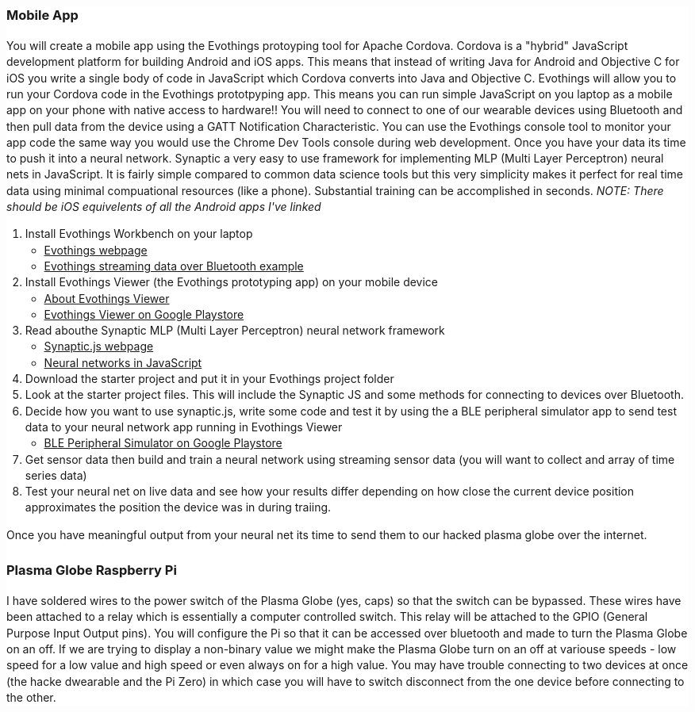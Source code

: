 
### []()Mobile App

You will create a mobile app using the Evothings protoyping tool for Apache Cordova. Cordova is a "hybrid" JavaScript development platform for building Android and iOS apps. This means that instead of writing Java for Android and Objective C for iOS you write a single body of code in JavaScript which Cordova converts into Java and Objective C. Evothings will allow you to run your Cordova code in the Evothings prototpyping app. This means you can run simple JavaScript on you laptop as a mobile app on your phone with native access to hardware!! You will need to connect to one of our wearable devices using Bluetooth and then pull data from the device using a GATT Notification Characteristic. You can use the Evothings console tool to monitor your app code the same way you would use the Chrome Dev Tools console during web development. Once you have your data its time to push it into a neural network. Synaptic a very easy to use framework for implementing MLP (Multi Layer Perceptron) neural nets in JavaScript. It is fairly simple compared to common data science tools but this very simplicity makes it perfect for real time data using minimal compuational resources (like a phone). Substantial training can be accomplished in seconds. 
_NOTE: There should be iOS equivelents of all the Android apps I've linked_

1. Install Evothings Workbench on your laptop
	* [Evothings webpage](https://evothings.com/doc/index.html)
	* [Evothings streaming data over Bluetooth example](https://evothings.com/doc/examples/arduino-ble.html)
2. Install Evothings Viewer (the Evothings prototyping app) on your mobile device
	* [About Evothings Viewer](https://evothings.com/doc/studio/evothings-viewer.html)
	* [Evothings Viewer on Google Playstore](https://play.google.com/store/apps/details?id=com.evothings.evothingsviewer&hl=en)
3. Read abouthe Synaptic MLP (Multi Layer Perceptron) neural network framework
	* [Synaptic.js webpage](http://caza.la/synaptic/#/)
	* [Neural networks in JavaScript](https://blog.webkid.io/neural-networks-in-javascript/)
4. Download the starter project and put it in your Evothings project folder
5. Look at the starter project files. This will include the Synaptic JS and some methods for connecting to devices over Bluetooth.
6. Decide how you want to use synaptic.js, write some code and test it by using the a BLE peripheral simulator app to send test data to your neural network app running in Evothings Viewer
	* [BLE Peripheral Simulator on Google Playstore](https://play.google.com/store/apps/details?id=io.github.webbluetoothcg.bletestperipheral)
7. Get sensor data then build and train a neural network using streaming sensor data (you will want to collect and array of time series data)
8. Test your neural net on live data and see how your results differ depending on how close the current device position approximates the position the device was in during traiing.

Once you have meaningful output from your neural net its time to send them to our hacked plasma globe over the internet. 

### []()Plasma Globe Raspberry Pi

I have soldered wires to the power switch of the Plasma Globe (yes, caps) so that the switch can be bypassed. These wires have been attached to a relay which is essentially a computer controlled switch. This relay will be attached to the GPIO (General Purpose Input Output pins). You will configure the Pi so that it can be accessed over bluetooth and made to turn the Plasma Globe on an off. If we are trying to display a non-binary value we might make the Plasma Globe turn on an off at variouse speeds - low speed for a low value and high speed or even always on for a high value. You may have trouble connecting to two devices at once (the hacke dwearable and the Pi Zero) in which case you will have to switch disconnect from the one device before connecting to the other.
